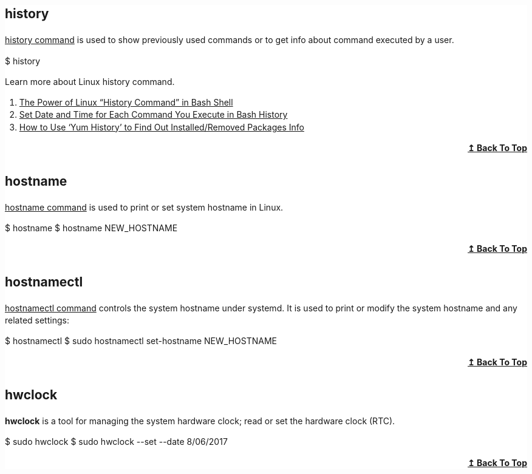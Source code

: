 ## history

[history command](https://www.tecmint.com/history-command-examples/) is used to show previously used commands or to get info about command executed by a user.

$ history

Learn more about Linux history command.

1.  [The Power of Linux “History Command” in Bash Shell](https://www.tecmint.com/history-command-examples/)
2.  [Set Date and Time for Each Command You Execute in Bash History](https://www.tecmint.com/display-linux-command-history-with-date-and-time/)
3.  [How to Use ‘Yum History’ to Find Out Installed/Removed Packages Info](https://www.tecmint.com/view-yum-history-to-find-packages-info/)

<div align="right">
  <b><a href="#index">↥ Back To Top</a></b>
</div>

## hostname

[hostname command](https://www.tecmint.com/set-hostname-permanently-in-linux/) is used to print or set system hostname in Linux.

$ hostname
$ hostname NEW\_HOSTNAME

<div align="right">
  <b><a href="#index">↥ Back To Top</a></b>
</div>

## hostnamectl

[hostnamectl command](https://www.tecmint.com/set-hostname-permanently-in-linux/) controls the system hostname under systemd. It is used to print or modify the system hostname and any related settings:

$ hostnamectl
$ sudo hostnamectl set-hostname NEW\_HOSTNAME

<div align="right">
  <b><a href="#index">↥ Back To Top</a></b>
</div>

## hwclock

**hwclock** is a tool for managing the system hardware clock; read or set the hardware clock (RTC).

$ sudo hwclock
$ sudo hwclock --set --date 8/06/2017

<div align="right">
  <b><a href="#index">↥ Back To Top</a></b>
</div>
